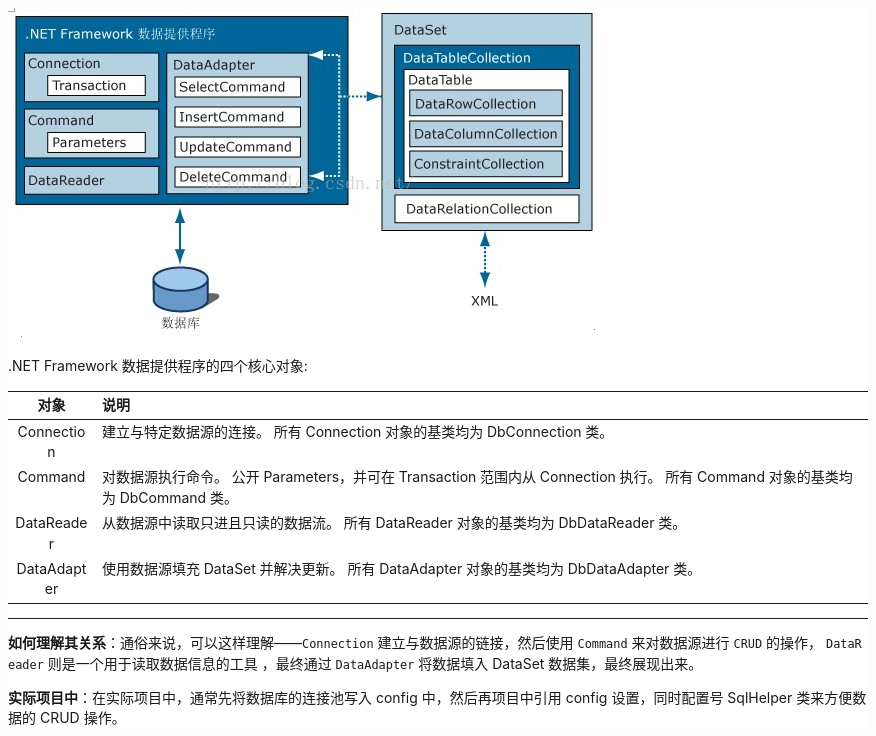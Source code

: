   
![ADO&DataSet](img/adodataset.png)

  
 .NET Framework 数据提供程序的四个核心对象:  
  
|对象|说明|
|:--:|:--|
|Connection|建立与特定数据源的连接。 所有 Connection 对象的基类均为 DbConnection 类。|
|Command|对数据源执行命令。 公开 Parameters，并可在 Transaction 范围内从 Connection 执行。 所有 Command 对象的基类均为 DbCommand 类。|
|DataReader|从数据源中读取只进且只读的数据流。 所有 DataReader 对象的基类均为 DbDataReader 类。|
|DataAdapter|使用数据源填充 DataSet 并解决更新。 所有 DataAdapter 对象的基类均为 DbDataAdapter 类。|
  

---
**如何理解其关系**：通俗来说，可以这样理解——`Connection` 建立与数据源的链接，然后使用 `Command` 来对数据源进行 `CRUD` 的操作， `DataReader` 则是一个用于读取数据信息的工具 ，最终通过 `DataAdapter` 将数据填入 DataSet 数据集，最终展现出来。  
  

**实际项目中**：在实际项目中，通常先将数据库的连接池写入 config 中，然后再项目中引用 config 设置，同时配置号 SqlHelper 类来方便数据的 CRUD 操作。  


